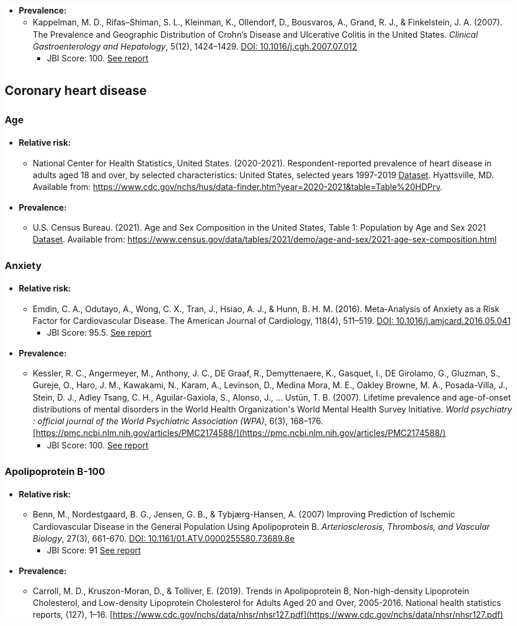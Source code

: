  - **Prevalence:**
    - Kappelman, M. D., Rifas–Shiman, S. L., Kleinman, K., Ollendorf, D., Bousvaros, A., Grand, R. J., & Finkelstein, J. A. (2007). The Prevalence and Geographic Distribution of Crohn’s Disease and Ulcerative Colitis in the United States. *Clinical Gastroenterology and Hepatology*, 5(12), 1424–1429. [DOI: 10.1016/j.cgh.2007.07.012](https://doi.org/10.1016/j.cgh.2007.07.012)
      - JBI Score: 100. [See report](jbi-reports/Kappelman%20et%20al.%20(2007).md)


## Coronary heart disease


### Age
 - **Relative risk:**
    - National Center for Health Statistics, United States. (2020-2021). Respondent-reported prevalence of heart disease in adults aged 18 and over, by selected characteristics: United States, selected years 1997-2019 [Dataset](https://ftp.cdc.gov/pub/Health_Statistics/NCHS/Publications/Health_US/hus20-21tables/hdprv.xlsx). Hyattsville, MD. Available from: <https://www.cdc.gov/nchs/hus/data-finder.htm?year=2020-2021&table=Table%20HDPrv>.

 - **Prevalence:**
    - U.S. Census Bureau. (2021). Age and Sex Composition in the United States, Table 1: Population by Age and Sex 2021 [Dataset](https://www2.census.gov/programs-surveys/demo/tables/age-and-sex/2021/age-sex-composition/2021agesex_table1.xlsx). Available from: <https://www.census.gov/data/tables/2021/demo/age-and-sex/2021-age-sex-composition.html>

### Anxiety
 - **Relative risk:**
    - Emdin, C. A., Odutayo, A., Wong, C. X., Tran, J., Hsiao, A. J., & Hunn, B. H. M. (2016). Meta-Analysis of Anxiety as a Risk Factor for Cardiovascular Disease. The American Journal of Cardiology, 118(4), 511–519. [DOI: 10.1016/j.amjcard.2016.05.041](https://doi.org/10.1016/j.amjcard.2016.05.041)
      - JBI Score: 95.5. [See report](jbi-reports/Emdin%20et%20al.%20(2016).md)

 - **Prevalence:**
    - Kessler, R. C., Angermeyer, M., Anthony, J. C., DE Graaf, R., Demyttenaere, K., Gasquet, I., DE Girolamo, G., Gluzman, S., Gureje, O., Haro, J. M., Kawakami, N., Karam, A., Levinson, D., Medina Mora, M. E., Oakley Browne, M. A., Posada-Villa, J., Stein, D. J., Adley Tsang, C. H., Aguilar-Gaxiola, S., Alonso, J., … Ustün, T. B. (2007). Lifetime prevalence and age-of-onset distributions of mental disorders in the World Health Organization's World Mental Health Survey Initiative. *World psychiatry : official journal of the World Psychiatric Association (WPA)*, 6(3), 168–176. [https://pmc.ncbi.nlm.nih.gov/articles/PMC2174588/](https://pmc.ncbi.nlm.nih.gov/articles/PMC2174588/)
      - JBI Score: 100. [See report](jbi-reports/Kessler%20et%20al.%20(2007).md)

### Apolipoprotein B-100
 - **Relative risk:**
    - Benn, M., Nordestgaard, B. G., Jensen, G. B., & Tybjærg-Hansen, A. (2007) Improving Prediction of Ischemic Cardiovascular Disease in the General Population Using Apolipoprotein B. *Arteriosclerosis, Thrombosis, and Vascular Biology*, 27(3), 661-670. [DOI: 10.1161/01.ATV.0000255580.73689.8e](https://doi.org/10.1161/01.ATV.0000255580.73689.8e)
      - JBI Score: 91 [See report](jbi-reports/Benn%20et%20al.%20%282007%29.md)

 - **Prevalence:**
    - Carroll, M. D., Kruszon-Moran, D., & Tolliver, E. (2019). Trends in Apolipoprotein B, Non-high-density Lipoprotein Cholesterol, and Low-density Lipoprotein Cholesterol for Adults Aged 20 and Over, 2005-2016. National health statistics reports, (127), 1–16. [https://www.cdc.gov/nchs/data/nhsr/nhsr127.pdf](https://www.cdc.gov/nchs/data/nhsr/nhsr127.pdf)
